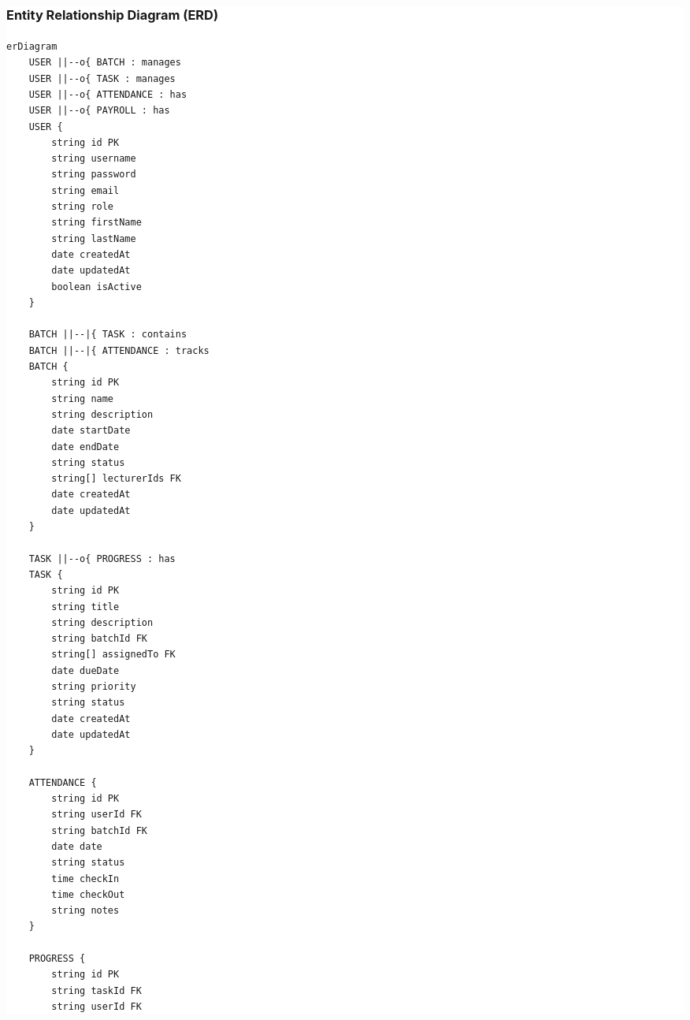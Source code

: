 ### Entity Relationship Diagram (ERD)
```mermaid
erDiagram
    USER ||--o{ BATCH : manages
    USER ||--o{ TASK : manages
    USER ||--o{ ATTENDANCE : has
    USER ||--o{ PAYROLL : has
    USER {
        string id PK
        string username
        string password
        string email
        string role
        string firstName
        string lastName
        date createdAt
        date updatedAt
        boolean isActive
    }
    
    BATCH ||--|{ TASK : contains
    BATCH ||--|{ ATTENDANCE : tracks
    BATCH {
        string id PK
        string name
        string description
        date startDate
        date endDate
        string status
        string[] lecturerIds FK
        date createdAt
        date updatedAt
    }
    
    TASK ||--o{ PROGRESS : has
    TASK {
        string id PK
        string title
        string description
        string batchId FK
        string[] assignedTo FK
        date dueDate
        string priority
        string status
        date createdAt
        date updatedAt
    }
    
    ATTENDANCE {
        string id PK
        string userId FK
        string batchId FK
        date date
        string status
        time checkIn
        time checkOut
        string notes
    }
    
    PROGRESS {
        string id PK
        string taskId FK
        string userId FK
```